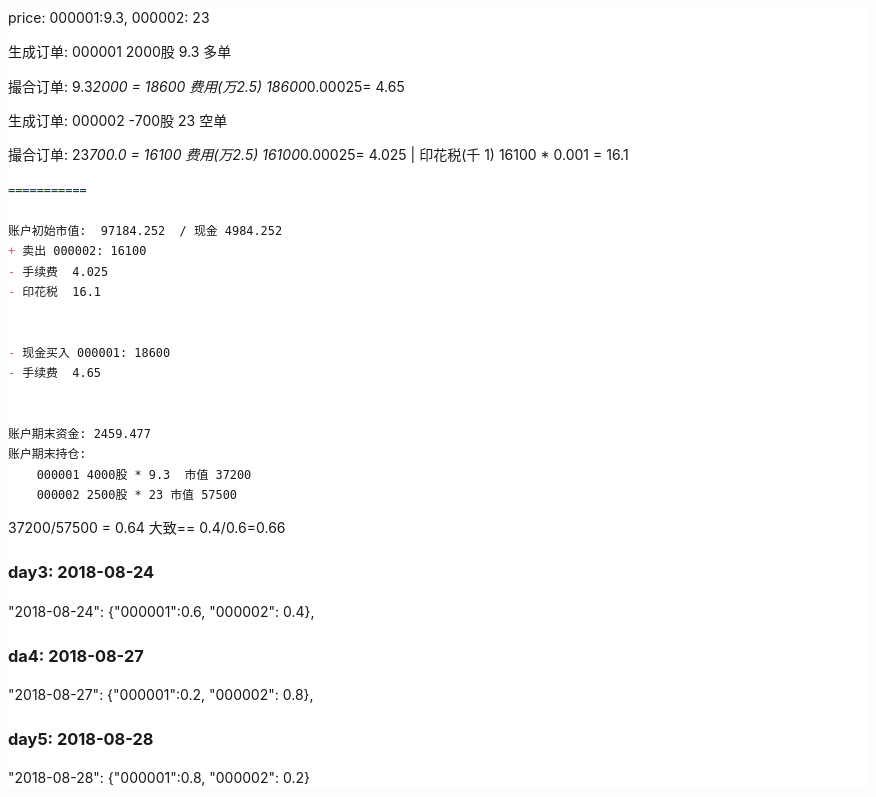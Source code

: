 price: 000001:9.3, 000002:  23

生成订单: 000001 2000股  9.3 多单

撮合订单:  9.3*2000 = 18600  费用(万2.5) 18600*0.00025= 4.65

生成订单: 000002 -700股  23  空单

撮合订单: 23*700.0 = 16100  费用(万2.5) 16100*0.00025= 4.025 | 印花税(千 1) 16100 * 0.001 = 16.1



```md
===========

账户初始市值:  97184.252  / 现金 4984.252 
+ 卖出 000002: 16100
- 手续费  4.025 
- 印花税  16.1


- 现金买入 000001: 18600
- 手续费  4.65


账户期末资金: 2459.477
账户期末持仓: 
    000001 4000股 * 9.3  市值 37200
    000002 2500股 * 23 市值 57500
```

37200/57500 = 0.64  大致== 0.4/0.6=0.66


### day3: 2018-08-24
"2018-08-24": {"000001":0.6, "000002": 0.4},


### da4: 2018-08-27
"2018-08-27": {"000001":0.2, "000002": 0.8},


### day5: 2018-08-28
"2018-08-28": {"000001":0.8, "000002": 0.2}
